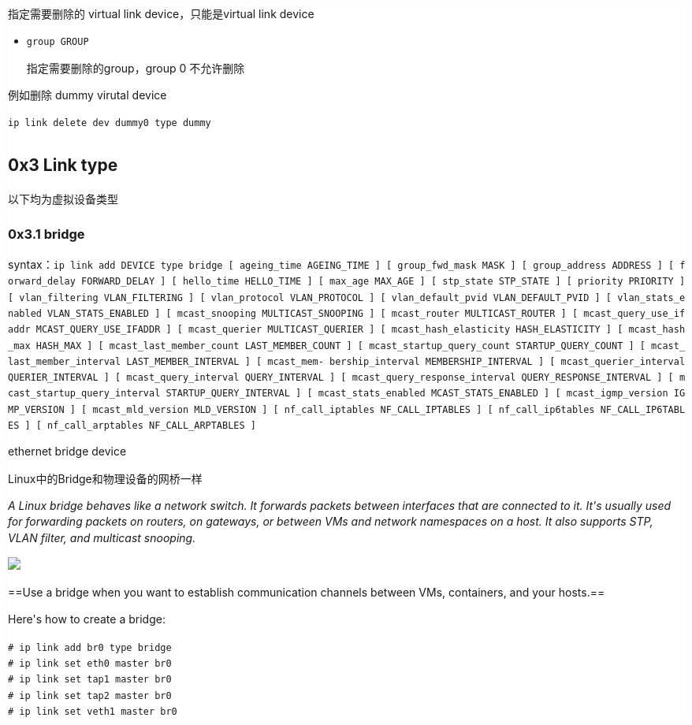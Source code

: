   指定需要删除的 virtual link device，只能是virtual link device

- `group GROUP`

  指定需要删除的group，group 0 不允许删除

  

例如删除 dummy virutal device

```
ip link delete dev dummy0 type dummy
```



## 0x3 Link type

以下均为虚拟设备类型

### 0x3.1 bridge

syntax：`ip link add DEVICE type bridge [ ageing_time AGEING_TIME ] [ group_fwd_mask MASK ] [ group_address ADDRESS ] [ forward_delay FORWARD_DELAY ] [ hello_time HELLO_TIME ] [ max_age MAX_AGE ] [
stp_state STP_STATE ] [ priority PRIORITY ] [ vlan_filtering
VLAN_FILTERING ] [ vlan_protocol VLAN_PROTOCOL ] [ vlan_default_pvid VLAN_DEFAULT_PVID ] [ vlan_stats_enabled VLAN_STATS_ENABLED ] [ mcast_snooping MULTICAST_SNOOPING ] [ mcast_router MULTICAST_ROUTER ] [ mcast_query_use_ifaddr MCAST_QUERY_USE_IFADDR ] [ mcast_querier MULTICAST_QUERIER ] [
mcast_hash_elasticity HASH_ELASTICITY ] [ mcast_hash_max HASH_MAX ] [ mcast_last_member_count LAST_MEMBER_COUNT ] [
mcast_startup_query_count STARTUP_QUERY_COUNT ] [
mcast_last_member_interval LAST_MEMBER_INTERVAL ] [ mcast_mem‐
bership_interval MEMBERSHIP_INTERVAL ] [ mcast_querier_interval
QUERIER_INTERVAL ] [ mcast_query_interval QUERY_INTERVAL ] [ mcast_query_response_interval QUERY_RESPONSE_INTERVAL ] [ mcast_startup_query_interval STARTUP_QUERY_INTERVAL ] [ mcast_stats_enabled MCAST_STATS_ENABLED ] [ mcast_igmp_version IGMP_VERSION ] [ mcast_mld_version MLD_VERSION ] [ nf_call_iptables NF_CALL_IPTABLES ] [ nf_call_ip6tables NF_CALL_IP6TABLES
] [ nf_call_arptables NF_CALL_ARPTABLES ]`

ethernet bridge device

Linux中的Bridge和物理设备的网桥一样

*A Linux bridge behaves like a network switch. It forwards packets between interfaces that are connected to it. It's usually used for forwarding packets on routers, on gateways, or between VMs and network namespaces on a host. It also supports STP, VLAN filter, and multicast snooping.*

![](https://developers.redhat.com/blog/wp-content/uploads/2018/10/bridge.png)

==Use a bridge when you want to establish communication channels between VMs, containers, and your hosts.==

Here's how to create a bridge:

```
# ip link add br0 type bridge
# ip link set eth0 master br0
# ip link set tap1 master br0
# ip link set tap2 master br0
# ip link set veth1 master br0
```
